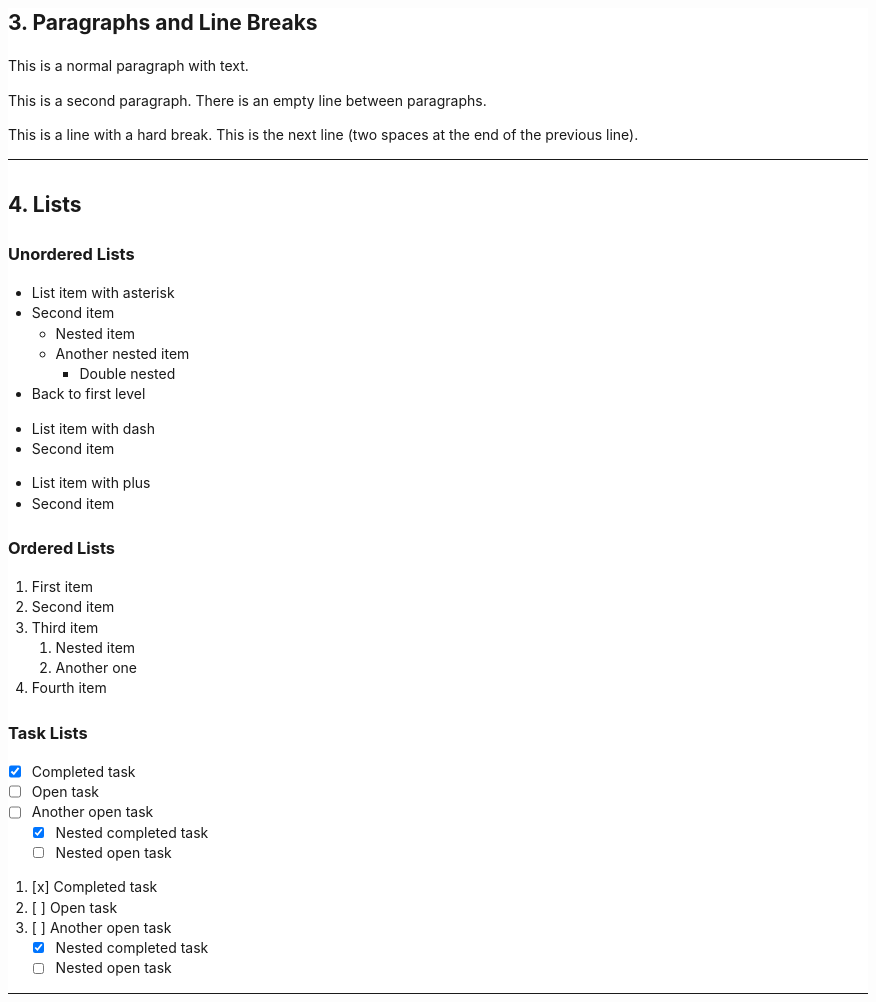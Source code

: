 
## 3. Paragraphs and Line Breaks

This is a normal paragraph with text.

This is a second paragraph. There is an empty line between paragraphs.

This is a line with a hard break.
This is the next line (two spaces at the end of the previous line).

---

## 4. Lists

### Unordered Lists

* List item with asterisk
* Second item
    * Nested item
    * Another nested item
        * Double nested
* Back to first level

- List item with dash
- Second item

* List item with plus
* Second item

### Ordered Lists

1. First item
2. Second item
3. Third item
    1. Nested item
    2. Another one
4. Fourth item

### Task Lists

* [x] Completed task
* [ ] Open task
* [ ] Another open task
    * [x] Nested completed task
    * [ ] Nested open task

1. [x] Completed task
2. [ ] Open task
3. [ ] Another open task
    * [x] Nested completed task
    * [ ] Nested open task

---


[ref1]: https://www.example.com "Reference link definition"
[img1]: https://picsum.photos/id/237/200/300 "Reference image"
[^1]: This is the first footnote.
[^2]: This is the second footnote with multiple paragraphs.
[^note]: Named footnotes are more descriptive.
[//]: # "This is a comment and will not be displayed"
[comment]: <> "This is also a comment"